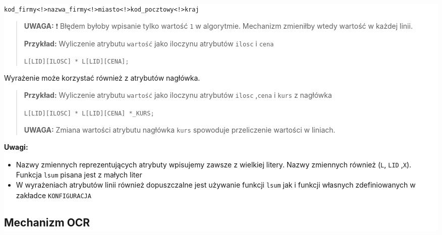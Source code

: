   ```kod_firmy<!>nazwa_firmy<!>miasto<!>kod_pocztowy<!>kraj ```
> **UWAGA:** ❗  Błędem byłoby wpisanie  tylko wartość ```1``` w algorytmie.  Mechanizm zmieniłby wtedy wartość w każdej linii.
> 
> **Przykład:** Wyliczenie atrybutu ```wartość``` jako iloczynu atrybutów ```ilosc``` i ```cena``` 
> ```javascript
> L[LID][ILOSC] * L[LID][CENA];
> ```

Wyrażenie może korzystać również z atrybutów nagłówka.

> **Przykład:** Wyliczenie atrybutu ```wartość``` jako iloczynu atrybutów ```ilosc``` ,```cena```  i ```kurs``` z nagłówka
> ```javascript
> L[LID][ILOSC] * L[LID][CENA] *_KURS;
> ```
>
> **UWAGA:**  Zmiana wartości atrybutu nagłówka ```kurs``` spowoduje przeliczenie wartości w liniach.

 **Uwagi:** 
  - Nazwy zmiennych reprezentujących atrybuty wpisujemy zawsze z
 wielkiej litery. Nazwy zmiennych również (```L```, ```LID``` ,```X```). Funkcja ```lsum``` pisana jest z małych liter
 - W wyrażeniach atrybutów linii również dopuszczalne jest używanie funkcji ```lsum```  jak i funkcji własnych zdefiniowanych w zakładce ```KONFIGURACJA```

## <a id='ocr'  hidden='true'></a>Mechanizm OCR

